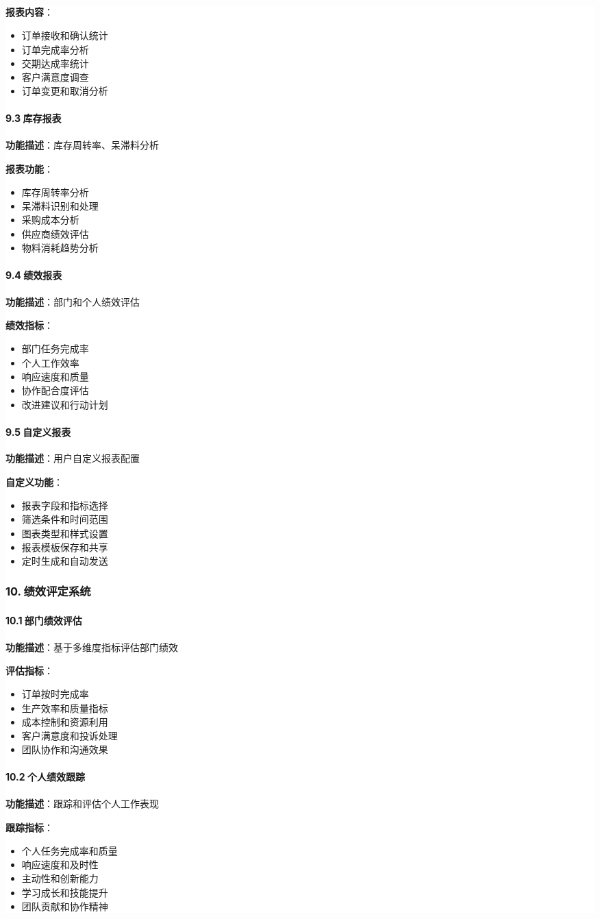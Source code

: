 **报表内容**：
- 订单接收和确认统计
- 订单完成率分析
- 交期达成率统计
- 客户满意度调查
- 订单变更和取消分析

#### 9.3 库存报表
**功能描述**：库存周转率、呆滞料分析

**报表功能**：
- 库存周转率分析
- 呆滞料识别和处理
- 采购成本分析
- 供应商绩效评估
- 物料消耗趋势分析

#### 9.4 绩效报表
**功能描述**：部门和个人绩效评估

**绩效指标**：
- 部门任务完成率
- 个人工作效率
- 响应速度和质量
- 协作配合度评估
- 改进建议和行动计划

#### 9.5 自定义报表
**功能描述**：用户自定义报表配置

**自定义功能**：
- 报表字段和指标选择
- 筛选条件和时间范围
- 图表类型和样式设置
- 报表模板保存和共享
- 定时生成和自动发送

### 10. 绩效评定系统

#### 10.1 部门绩效评估
**功能描述**：基于多维度指标评估部门绩效

**评估指标**：
- 订单按时完成率
- 生产效率和质量指标
- 成本控制和资源利用
- 客户满意度和投诉处理
- 团队协作和沟通效果

#### 10.2 个人绩效跟踪
**功能描述**：跟踪和评估个人工作表现

**跟踪指标**：
- 个人任务完成率和质量
- 响应速度和及时性
- 主动性和创新能力
- 学习成长和技能提升
- 团队贡献和协作精神
